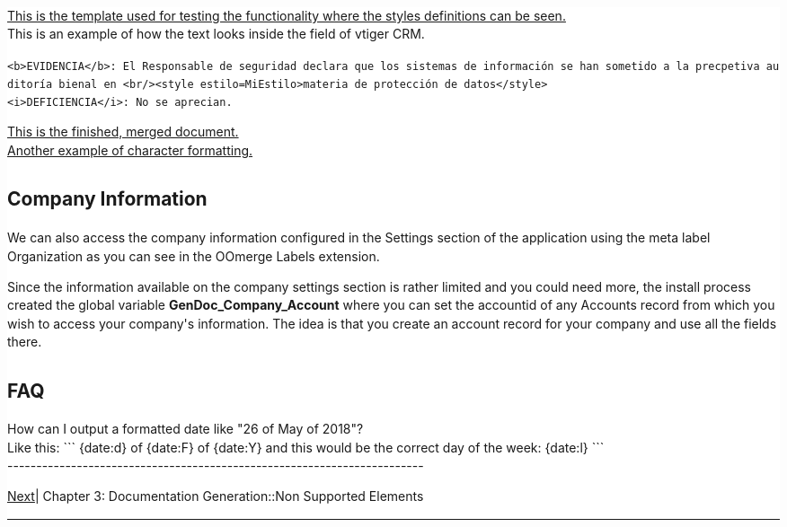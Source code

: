 [This is the template used for testing the functionality where the styles definitions can be seen.](audit-sigpac-01.odt)<br>
This is an example of how the text looks inside the field of vtiger CRM.

```
<b>EVIDENCIA</b>: El Responsable de seguridad declara que los sistemas de información se han sometido a la precpetiva auditoría bienal en <br/><style estilo=MiEstilo>materia de protección de datos</style>
<i>DEFICIENCIA</i>: No se aprecian.
```

[This is the finished, merged document.](revision_50620.odt)<br>
[Another example of character formatting.](formatocaracteres.odt)

## Company Information

We can also access the company information configured in the Settings section of the application using the meta label Organization as you can see in the OOmerge Labels extension.

Since the information available on the company settings section is rather limited and you could need more, the install process created the global variable **GenDoc_Company_Account** where you can set the accountid of any Accounts record from which you wish to access your company's information. The idea is that you create an account record for your company and use all the fields there.

## FAQ

<div class="notices blue">
How can I output a formatted date like "26 of May of 2018"?
</div>
Like this:
```
{date:d} of {date:F} of {date:Y}
and this would be the correct day of the week: {date:l}
```

<br>
------------------------------------------------------------------------

[Next](../01.elemnosoportados)| Chapter 3: Documentation Generation::Non Supported Elements

------------------------------------------------------------------------